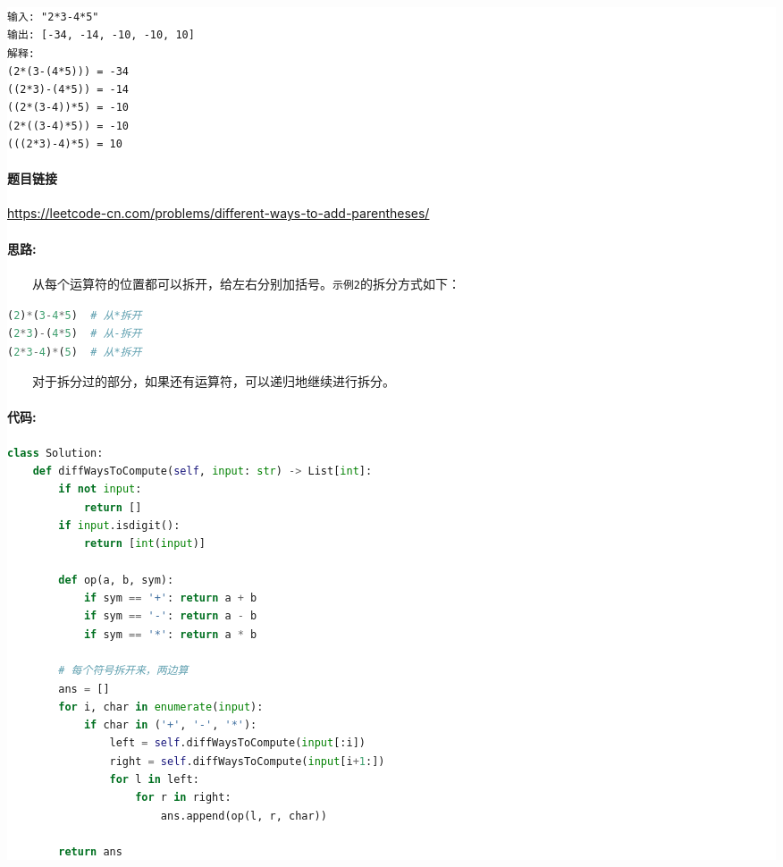 ```
输入: "2*3-4*5"
输出: [-34, -14, -10, -10, 10]
解释: 
(2*(3-(4*5))) = -34 
((2*3)-(4*5)) = -14 
((2*(3-4))*5) = -10 
(2*((3-4)*5)) = -10 
(((2*3)-4)*5) = 10
```


#### 题目链接

<https://leetcode-cn.com/problems/different-ways-to-add-parentheses/>

#### **思路:**

　　从每个运算符的位置都可以拆开，给左右分别加括号。`示例2`的拆分方式如下：  

```python　　　
(2)*(3-4*5)  # 从*拆开
(2*3)-(4*5)  # 从-拆开
(2*3-4)*(5)  # 从*拆开
```

　　对于拆分过的部分，如果还有运算符，可以递归地继续进行拆分。  

#### **代码:**

```python
class Solution:
    def diffWaysToCompute(self, input: str) -> List[int]:
        if not input:
            return []
        if input.isdigit():
            return [int(input)]

        def op(a, b, sym):
            if sym == '+': return a + b
            if sym == '-': return a - b
            if sym == '*': return a * b

        # 每个符号拆开来，两边算
        ans = []
        for i, char in enumerate(input):
            if char in ('+', '-', '*'):
                left = self.diffWaysToCompute(input[:i])
                right = self.diffWaysToCompute(input[i+1:])
                for l in left:
                    for r in right:
                        ans.append(op(l, r, char))

        return ans

```
